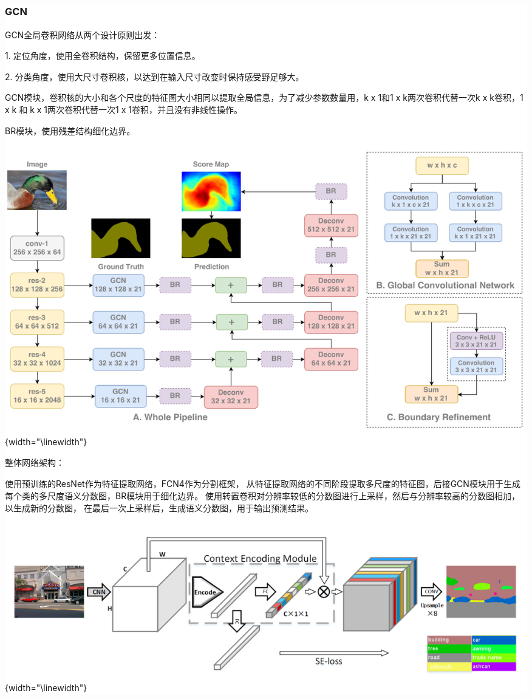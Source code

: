 ### GCN

GCN全局卷积网络从两个设计原则出发：

1\. 定位角度，使用全卷积结构，保留更多位置信息。

2\. 分类角度，使用大尺寸卷积核，以达到在输入尺寸改变时保持感受野足够大。

GCN模块，卷积核的大小和各个尺度的特征图大小相同以提取全局信息，为了减少参数数量用，k
x 1和1 x k两次卷积代替一次k x k卷积，1 x k 和 k x 1两次卷积代替一次1 x
1卷积，并且没有非线性操作。

BR模块，使用残差结构细化边界。

![GCN](https://raw.githubusercontent.com/neymar-jr/neymar-jr.github.io.source/master/content/posts/%E8%AF%AD%E4%B9%89%E5%88%86%E5%89%B2/fig13.png){width="\\linewidth"}

整体网络架构：

使用预训练的ResNet作为特征提取网络，FCN4作为分割框架，
从特征提取网络的不同阶段提取多尺度的特征图，后接GCN模块用于生成每个类的多尺度语义分数图，BR模块用于细化边界。
使用转置卷积对分辨率较低的分数图进行上采样，然后与分辨率较高的分数图相加，以生成新的分数图，
在最后一次上采样后，生成语义分数图，用于输出预测结果。

![EncNet](https://raw.githubusercontent.com/neymar-jr/neymar-jr.github.io.source/master/content/posts/%E8%AF%AD%E4%B9%89%E5%88%86%E5%89%B2/fig14.png){width="\\linewidth"}
